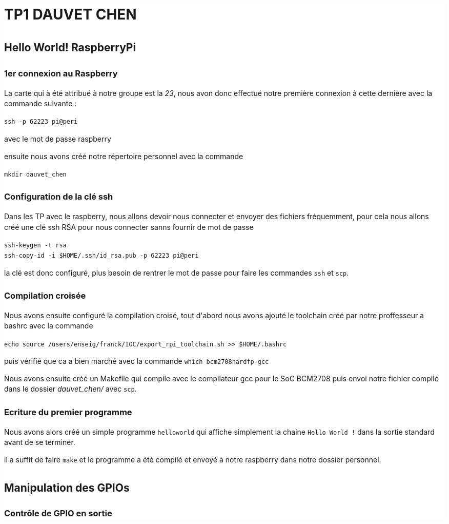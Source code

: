 # TP1 DAUVET CHEN

## Hello World! RaspberryPi 

### 1er connexion au Raspberry

La carte qui à été attribué à notre groupe est la *23*, nous avon donc effectué notre première connexion à cette dernière avec la commande suivante :

` ssh -p 62223 pi@peri `

avec le mot de passe raspberry

ensuite nous avons créé notre répertoire personnel avec la commande 

` mkdir dauvet_chen `

### Configuration de la clé ssh

Dans les TP avec le raspberry, nous allons devoir nous connecter et envoyer des fichiers fréquemment, pour cela nous allons créé une clé ssh RSA pour nous connecter sanns fournir de mot de passe

```console
ssh-keygen -t rsa
ssh-copy-id -i $HOME/.ssh/id_rsa.pub -p 62223 pi@peri

```
la clé est donc configuré, plus besoin de rentrer le mot de passe pour faire les commandes `ssh` et `scp`.

### Compilation croisée

Nous avons ensuite configuré la compilation croisé, tout d'abord nous avons ajouté le toolchain créé par notre proffesseur a bashrc avec la commande

`echo source /users/enseig/franck/IOC/export_rpi_toolchain.sh >> $HOME/.bashrc`

puis vérifié que ca a bien marché avec la commande `which bcm2708hardfp-gcc`

Nous avons ensuite créé un Makefile qui compile avec le compilateur gcc pour le SoC BCM2708 puis envoi notre fichier compilé dans le dossier *dauvet_chen/* avec `scp`.

### Ecriture du premier programme

Nous avons alors créé un simple programme `helloworld` qui affiche simplement la chaine `Hello World !` dans la sortie standard avant de se terminer.

il a suffit de faire `make` et le programme a été compilé et envoyé à notre raspberry dans notre dossier personnel.

## Manipulation des GPIOs

### Contrôle de GPIO en sortie
